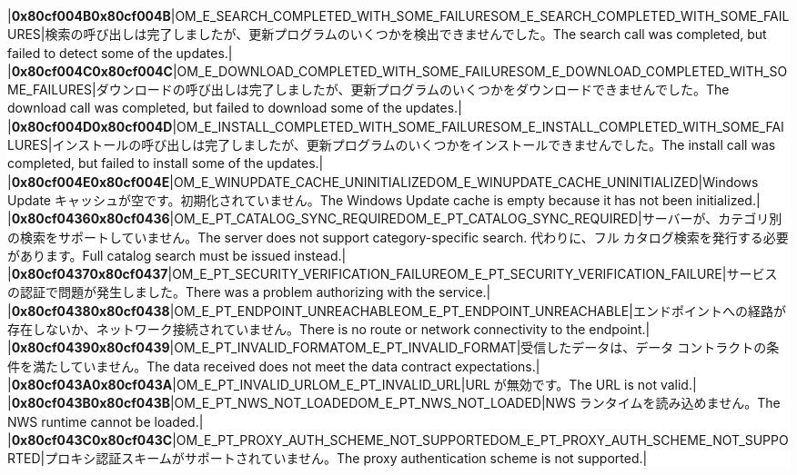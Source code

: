 |<span data-ttu-id="c9bf7-293">**0x80cf004B**</span><span class="sxs-lookup"><span data-stu-id="c9bf7-293">**0x80cf004B**</span></span>|<span data-ttu-id="c9bf7-294">OM_E_SEARCH_COMPLETED_WITH_SOME_FAILURES</span><span class="sxs-lookup"><span data-stu-id="c9bf7-294">OM_E_SEARCH_COMPLETED_WITH_SOME_FAILURES</span></span>|<span data-ttu-id="c9bf7-295">検索の呼び出しは完了しましたが、更新プログラムのいくつかを検出できませんでした。</span><span class="sxs-lookup"><span data-stu-id="c9bf7-295">The search call was completed, but failed to detect some of the updates.</span></span>|
|<span data-ttu-id="c9bf7-296">**0x80cf004C**</span><span class="sxs-lookup"><span data-stu-id="c9bf7-296">**0x80cf004C**</span></span>|<span data-ttu-id="c9bf7-297">OM_E_DOWNLOAD_COMPLETED_WITH_SOME_FAILURES</span><span class="sxs-lookup"><span data-stu-id="c9bf7-297">OM_E_DOWNLOAD_COMPLETED_WITH_SOME_FAILURES</span></span>|<span data-ttu-id="c9bf7-298">ダウンロードの呼び出しは完了しましたが、更新プログラムのいくつかをダウンロードできませんでした。</span><span class="sxs-lookup"><span data-stu-id="c9bf7-298">The download call was completed, but failed to download some of the updates.</span></span>|
|<span data-ttu-id="c9bf7-299">**0x80cf004D**</span><span class="sxs-lookup"><span data-stu-id="c9bf7-299">**0x80cf004D**</span></span>|<span data-ttu-id="c9bf7-300">OM_E_INSTALL_COMPLETED_WITH_SOME_FAILURES</span><span class="sxs-lookup"><span data-stu-id="c9bf7-300">OM_E_INSTALL_COMPLETED_WITH_SOME_FAILURES</span></span>|<span data-ttu-id="c9bf7-301">インストールの呼び出しは完了しましたが、更新プログラムのいくつかをインストールできませんでした。</span><span class="sxs-lookup"><span data-stu-id="c9bf7-301">The install call was completed, but failed to install some of the updates.</span></span>|
|<span data-ttu-id="c9bf7-302">**0x80cf004E**</span><span class="sxs-lookup"><span data-stu-id="c9bf7-302">**0x80cf004E**</span></span>|<span data-ttu-id="c9bf7-303">OM_E_WINUPDATE_CACHE_UNINITIALIZED</span><span class="sxs-lookup"><span data-stu-id="c9bf7-303">OM_E_WINUPDATE_CACHE_UNINITIALIZED</span></span>|<span data-ttu-id="c9bf7-304">Windows Update キャッシュが空です。初期化されていません。</span><span class="sxs-lookup"><span data-stu-id="c9bf7-304">The Windows Update cache is empty because it has not been initialized.</span></span>|
|<span data-ttu-id="c9bf7-305">**0x80cf0436**</span><span class="sxs-lookup"><span data-stu-id="c9bf7-305">**0x80cf0436**</span></span>|<span data-ttu-id="c9bf7-306">OM_E_PT_CATALOG_SYNC_REQUIRED</span><span class="sxs-lookup"><span data-stu-id="c9bf7-306">OM_E_PT_CATALOG_SYNC_REQUIRED</span></span>|<span data-ttu-id="c9bf7-307">サーバーが、カテゴリ別の検索をサポートしていません。</span><span class="sxs-lookup"><span data-stu-id="c9bf7-307">The server does not support category-specific search.</span></span> <span data-ttu-id="c9bf7-308">代わりに、フル カタログ検索を発行する必要があります。</span><span class="sxs-lookup"><span data-stu-id="c9bf7-308">Full catalog search must be issued instead.</span></span>|
|<span data-ttu-id="c9bf7-309">**0x80cf0437**</span><span class="sxs-lookup"><span data-stu-id="c9bf7-309">**0x80cf0437**</span></span>|<span data-ttu-id="c9bf7-310">OM_E_PT_SECURITY_VERIFICATION_FAILURE</span><span class="sxs-lookup"><span data-stu-id="c9bf7-310">OM_E_PT_SECURITY_VERIFICATION_FAILURE</span></span>|<span data-ttu-id="c9bf7-311">サービスの認証で問題が発生しました。</span><span class="sxs-lookup"><span data-stu-id="c9bf7-311">There was a problem authorizing with the service.</span></span>|
|<span data-ttu-id="c9bf7-312">**0x80cf0438**</span><span class="sxs-lookup"><span data-stu-id="c9bf7-312">**0x80cf0438**</span></span>|<span data-ttu-id="c9bf7-313">OM_E_PT_ENDPOINT_UNREACHABLE</span><span class="sxs-lookup"><span data-stu-id="c9bf7-313">OM_E_PT_ENDPOINT_UNREACHABLE</span></span>|<span data-ttu-id="c9bf7-314">エンドポイントへの経路が存在しないか、ネットワーク接続されていません。</span><span class="sxs-lookup"><span data-stu-id="c9bf7-314">There is no route or network connectivity to the endpoint.</span></span>|
|<span data-ttu-id="c9bf7-315">**0x80cf0439**</span><span class="sxs-lookup"><span data-stu-id="c9bf7-315">**0x80cf0439**</span></span>|<span data-ttu-id="c9bf7-316">OM_E_PT_INVALID_FORMAT</span><span class="sxs-lookup"><span data-stu-id="c9bf7-316">OM_E_PT_INVALID_FORMAT</span></span>|<span data-ttu-id="c9bf7-317">受信したデータは、データ コントラクトの条件を満たしていません。</span><span class="sxs-lookup"><span data-stu-id="c9bf7-317">The data received does not meet the data contract expectations.</span></span>|
|<span data-ttu-id="c9bf7-318">**0x80cf043A**</span><span class="sxs-lookup"><span data-stu-id="c9bf7-318">**0x80cf043A**</span></span>|<span data-ttu-id="c9bf7-319">OM_E_PT_INVALID_URL</span><span class="sxs-lookup"><span data-stu-id="c9bf7-319">OM_E_PT_INVALID_URL</span></span>|<span data-ttu-id="c9bf7-320">URL が無効です。</span><span class="sxs-lookup"><span data-stu-id="c9bf7-320">The URL is not valid.</span></span>|
|<span data-ttu-id="c9bf7-321">**0x80cf043B**</span><span class="sxs-lookup"><span data-stu-id="c9bf7-321">**0x80cf043B**</span></span>|<span data-ttu-id="c9bf7-322">OM_E_PT_NWS_NOT_LOADED</span><span class="sxs-lookup"><span data-stu-id="c9bf7-322">OM_E_PT_NWS_NOT_LOADED</span></span>|<span data-ttu-id="c9bf7-323">NWS ランタイムを読み込めません。</span><span class="sxs-lookup"><span data-stu-id="c9bf7-323">The NWS runtime cannot be loaded.</span></span>|
|<span data-ttu-id="c9bf7-324">**0x80cf043C**</span><span class="sxs-lookup"><span data-stu-id="c9bf7-324">**0x80cf043C**</span></span>|<span data-ttu-id="c9bf7-325">OM_E_PT_PROXY_AUTH_SCHEME_NOT_SUPPORTED</span><span class="sxs-lookup"><span data-stu-id="c9bf7-325">OM_E_PT_PROXY_AUTH_SCHEME_NOT_SUPPORTED</span></span>|<span data-ttu-id="c9bf7-326">プロキシ認証スキームがサポートされていません。</span><span class="sxs-lookup"><span data-stu-id="c9bf7-326">The proxy authentication scheme is not supported.</span></span>|